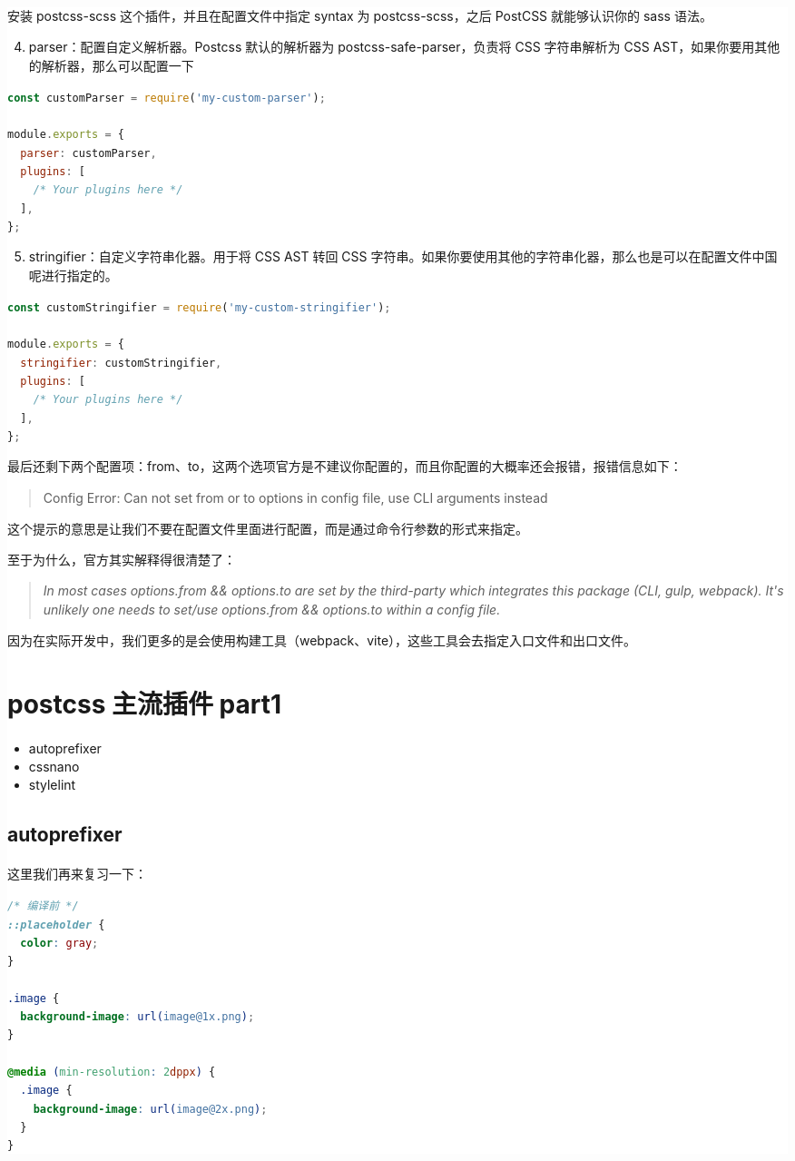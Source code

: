 安装 postcss-scss 这个插件，并且在配置文件中指定 syntax 为 postcss-scss，之后 PostCSS 就能够认识你的 sass 语法。

4. parser：配置自定义解析器。Postcss 默认的解析器为 postcss-safe-parser，负责将 CSS 字符串解析为 CSS AST，如果你要用其他的解析器，那么可以配置一下

```js
const customParser = require('my-custom-parser');

module.exports = {
  parser: customParser,
  plugins: [
    /* Your plugins here */
  ],
};
```

5. stringifier：自定义字符串化器。用于将 CSS AST 转回 CSS 字符串。如果你要使用其他的字符串化器，那么也是可以在配置文件中国呢进行指定的。

```js
const customStringifier = require('my-custom-stringifier');

module.exports = {
  stringifier: customStringifier,
  plugins: [
    /* Your plugins here */
  ],
};
```

最后还剩下两个配置项：from、to，这两个选项官方是不建议你配置的，而且你配置的大概率还会报错，报错信息如下：

> Config Error: Can not set from or to options in config file, use CLI arguments instead

这个提示的意思是让我们不要在配置文件里面进行配置，而是通过命令行参数的形式来指定。

至于为什么，官方其实解释得很清楚了：

> _In most cases options.from && options.to are set by the third-party which integrates this package (CLI, gulp, webpack). It's unlikely one needs to set/use options.from && options.to within a config file._

因为在实际开发中，我们更多的是会使用构建工具（webpack、vite），这些工具会去指定入口文件和出口文件。

# postcss 主流插件 part1

- autoprefixer
- cssnano
- stylelint

## autoprefixer

这里我们再来复习一下：

```css
/* 编译前 */
::placeholder {
  color: gray;
}

.image {
  background-image: url(image@1x.png);
}

@media (min-resolution: 2dppx) {
  .image {
    background-image: url(image@2x.png);
  }
}
```
